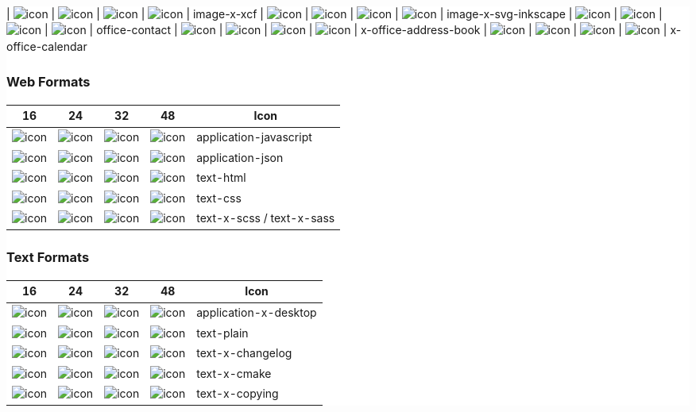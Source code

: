 | ![icon](build/freedesktop/ClassicOS-2000/mimes/16/image-x-xcf.svg)                                                 | ![icon](build/freedesktop/ClassicOS-2000/mimes/24/image-x-xcf.svg)                                                 | ![icon](build/freedesktop/ClassicOS-2000/mimes/32/image-x-xcf.svg)                                                 | ![icon](build/freedesktop/ClassicOS-2000/mimes/48/image-x-xcf.svg)                                                 | image-x-xcf
| ![icon](build/freedesktop/ClassicOS-2000/mimes/16/image-x-svg+xml-inkscape.svg)                                    | ![icon](build/freedesktop/ClassicOS-2000/mimes/24/image-x-svg+xml-inkscape.svg)                                    | ![icon](build/freedesktop/ClassicOS-2000/mimes/32/image-x-svg+xml-inkscape.svg)                                    | ![icon](build/freedesktop/ClassicOS-2000/mimes/48/image-x-svg+xml-inkscape.svg)                                    | image-x-svg-inkscape
| ![icon](build/freedesktop/ClassicOS-2000/mimes/16/office-contact.svg)                                              | ![icon](build/freedesktop/ClassicOS-2000/mimes/24/office-contact.svg)                                              | ![icon](build/freedesktop/ClassicOS-2000/mimes/32/office-contact.svg)                                              | ![icon](build/freedesktop/ClassicOS-2000/mimes/48/office-contact.svg)                                              | office-contact
| ![icon](build/freedesktop/ClassicOS-2000/mimes/16/x-office-address-book.svg)                                       | ![icon](build/freedesktop/ClassicOS-2000/mimes/24/x-office-address-book.svg)                                       | ![icon](build/freedesktop/ClassicOS-2000/mimes/32/x-office-address-book.svg)                                       | ![icon](build/freedesktop/ClassicOS-2000/mimes/48/x-office-address-book.svg)                                       | x-office-address-book
| ![icon](build/freedesktop/ClassicOS-2000/mimes/16/x-office-calendar.svg)                                           | ![icon](build/freedesktop/ClassicOS-2000/mimes/24/x-office-calendar.svg)                                           | ![icon](build/freedesktop/ClassicOS-2000/mimes/32/x-office-calendar.svg)                                           | ![icon](build/freedesktop/ClassicOS-2000/mimes/48/x-office-calendar.svg)                                           | x-office-calendar

### Web Formats
|16|24|32|48| Icon 
|--|--|--|--|------
| ![icon](build/freedesktop/ClassicOS-2000/mimes/16/application-javascript.svg) | ![icon](build/freedesktop/ClassicOS-2000/mimes/24/application-javascript.svg) | ![icon](build/freedesktop/ClassicOS-2000/mimes/32/application-javascript.svg) | ![icon](build/freedesktop/ClassicOS-2000/mimes/48/application-javascript.svg) | application-javascript
| ![icon](build/freedesktop/ClassicOS-2000/mimes/16/application-json.svg)       | ![icon](build/freedesktop/ClassicOS-2000/mimes/24/application-json.svg)       | ![icon](build/freedesktop/ClassicOS-2000/mimes/32/application-json.svg)       | ![icon](build/freedesktop/ClassicOS-2000/mimes/48/application-json.svg)       | application-json
| ![icon](build/freedesktop/ClassicOS-2000/mimes/16/text-html.svg)              | ![icon](build/freedesktop/ClassicOS-2000/mimes/24/text-html.svg)              | ![icon](build/freedesktop/ClassicOS-2000/mimes/32/text-html.svg)              | ![icon](build/freedesktop/ClassicOS-2000/mimes/48/text-html.svg)              | text-html
| ![icon](build/freedesktop/ClassicOS-2000/mimes/16/text-css.svg)               | ![icon](build/freedesktop/ClassicOS-2000/mimes/24/text-css.svg)               | ![icon](build/freedesktop/ClassicOS-2000/mimes/32/text-css.svg)               | ![icon](build/freedesktop/ClassicOS-2000/mimes/48/text-css.svg)               | text-css
| ![icon](build/freedesktop/ClassicOS-2000/mimes/16/text-x-scss.svg)            | ![icon](build/freedesktop/ClassicOS-2000/mimes/24/text-x-scss.svg)            | ![icon](build/freedesktop/ClassicOS-2000/mimes/32/text-x-scss.svg)            | ![icon](build/freedesktop/ClassicOS-2000/mimes/48/text-x-scss.svg)            | text-x-scss / text-x-sass

### Text Formats

|16|24|32|48| Icon 
|--|--|--|--|------
| ![icon](build/freedesktop/ClassicOS-2000/mimes/16/application-x-desktop.svg) | ![icon](build/freedesktop/ClassicOS-2000/mimes/24/application-x-desktop.svg) | ![icon](build/freedesktop/ClassicOS-2000/mimes/32/application-x-desktop.svg) | ![icon](build/freedesktop/ClassicOS-2000/mimes/48/application-x-desktop.svg) | application-x-desktop
| ![icon](build/freedesktop/ClassicOS-2000/mimes/16/text-plain.svg)            | ![icon](build/freedesktop/ClassicOS-2000/mimes/24/text-plain.svg)            | ![icon](build/freedesktop/ClassicOS-2000/mimes/32/text-plain.svg)            | ![icon](build/freedesktop/ClassicOS-2000/mimes/48/text-plain.svg)            | text-plain
| ![icon](build/freedesktop/ClassicOS-2000/mimes/16/text-x-changelog.svg)      | ![icon](build/freedesktop/ClassicOS-2000/mimes/24/text-x-changelog.svg)      | ![icon](build/freedesktop/ClassicOS-2000/mimes/32/text-x-changelog.svg)      | ![icon](build/freedesktop/ClassicOS-2000/mimes/48/text-x-changelog.svg)      | text-x-changelog
| ![icon](build/freedesktop/ClassicOS-2000/mimes/16/text-x-cmake.svg)          | ![icon](build/freedesktop/ClassicOS-2000/mimes/24/text-x-cmake.svg)          | ![icon](build/freedesktop/ClassicOS-2000/mimes/32/text-x-cmake.svg)          | ![icon](build/freedesktop/ClassicOS-2000/mimes/48/text-x-cmake.svg)          | text-x-cmake
| ![icon](build/freedesktop/ClassicOS-2000/mimes/16/text-x-copying.svg)        | ![icon](build/freedesktop/ClassicOS-2000/mimes/24/text-x-copying.svg)        | ![icon](build/freedesktop/ClassicOS-2000/mimes/32/text-x-copying.svg)        | ![icon](build/freedesktop/ClassicOS-2000/mimes/48/text-x-copying.svg)        | text-x-copying